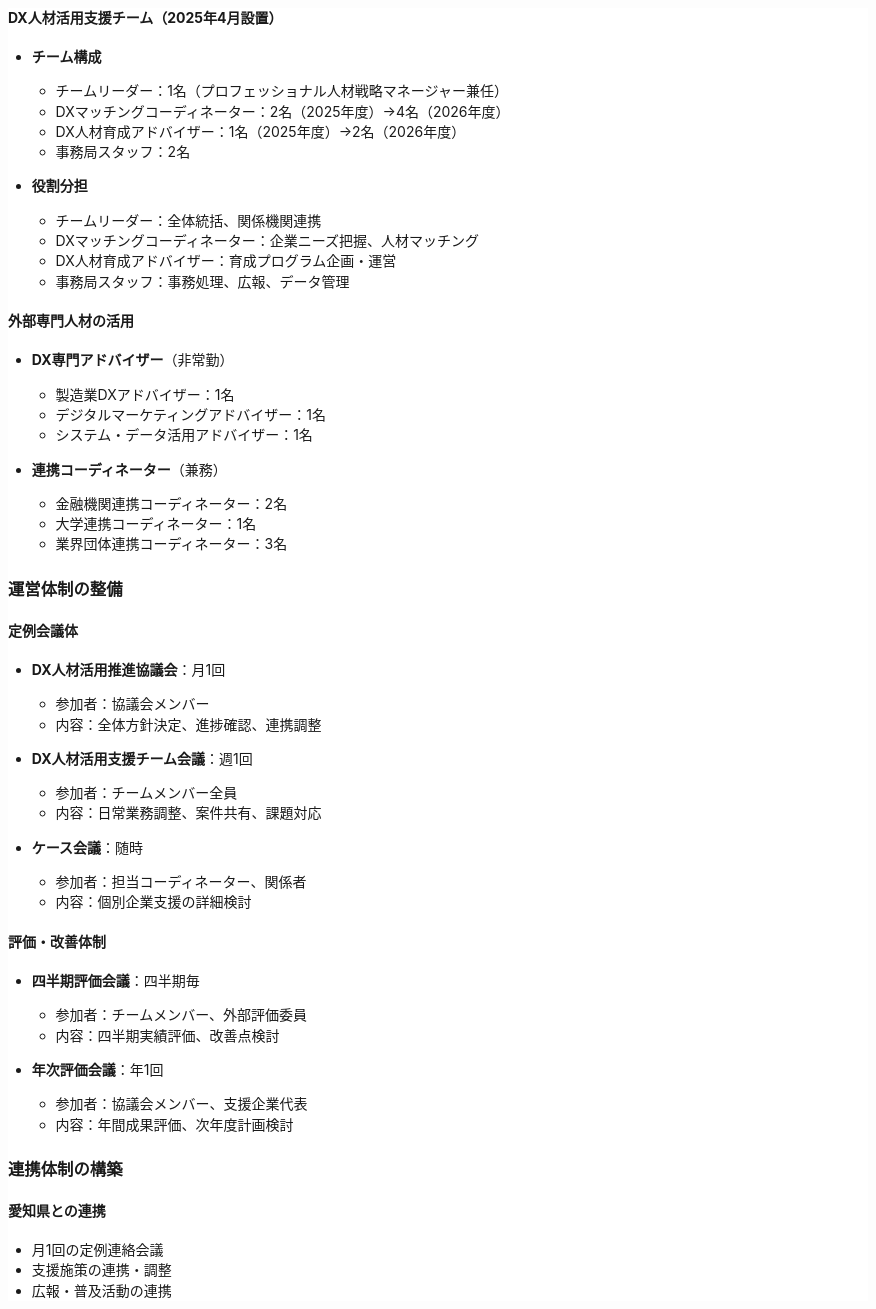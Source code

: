 #### DX人材活用支援チーム（2025年4月設置）
- **チーム構成**
  - チームリーダー：1名（プロフェッショナル人材戦略マネージャー兼任）
  - DXマッチングコーディネーター：2名（2025年度）→4名（2026年度）
  - DX人材育成アドバイザー：1名（2025年度）→2名（2026年度）
  - 事務局スタッフ：2名

- **役割分担**
  - チームリーダー：全体統括、関係機関連携
  - DXマッチングコーディネーター：企業ニーズ把握、人材マッチング
  - DX人材育成アドバイザー：育成プログラム企画・運営
  - 事務局スタッフ：事務処理、広報、データ管理

#### 外部専門人材の活用
- **DX専門アドバイザー**（非常勤）
  - 製造業DXアドバイザー：1名
  - デジタルマーケティングアドバイザー：1名
  - システム・データ活用アドバイザー：1名

- **連携コーディネーター**（兼務）
  - 金融機関連携コーディネーター：2名
  - 大学連携コーディネーター：1名
  - 業界団体連携コーディネーター：3名

### 運営体制の整備

#### 定例会議体
- **DX人材活用推進協議会**：月1回
  - 参加者：協議会メンバー
  - 内容：全体方針決定、進捗確認、連携調整

- **DX人材活用支援チーム会議**：週1回
  - 参加者：チームメンバー全員
  - 内容：日常業務調整、案件共有、課題対応

- **ケース会議**：随時
  - 参加者：担当コーディネーター、関係者
  - 内容：個別企業支援の詳細検討

#### 評価・改善体制
- **四半期評価会議**：四半期毎
  - 参加者：チームメンバー、外部評価委員
  - 内容：四半期実績評価、改善点検討

- **年次評価会議**：年1回
  - 参加者：協議会メンバー、支援企業代表
  - 内容：年間成果評価、次年度計画検討

### 連携体制の構築

#### 愛知県との連携
- 月1回の定例連絡会議
- 支援施策の連携・調整
- 広報・普及活動の連携
